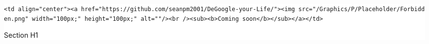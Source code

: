     <td align="center"><a href="https://github.com/seanpm2001/DeGoogle-your-Life/"><img src="/Graphics/P/Placeholder/Forbidden.png" width="100px;" height="100px;" alt=""/><br /><sub><b>Coming soon</b></sub></a></td>
  </tr>
  
  
  <tr>
    <td align="center"><p>Section H1</p></td>